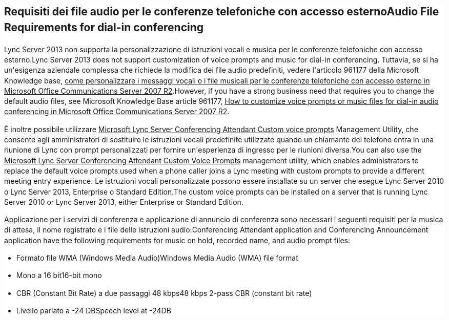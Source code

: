 
</div>

<div>

## <a name="audio-file-requirements-for-dial-in-conferencing"></a><span data-ttu-id="08bbf-163">Requisiti dei file audio per le conferenze telefoniche con accesso esterno</span><span class="sxs-lookup"><span data-stu-id="08bbf-163">Audio File Requirements for dial-in conferencing</span></span>

<span data-ttu-id="08bbf-164">Lync Server 2013 non supporta la personalizzazione di istruzioni vocali e musica per le conferenze telefoniche con accesso esterno.</span><span class="sxs-lookup"><span data-stu-id="08bbf-164">Lync Server 2013 does not support customization of voice prompts and music for dial-in conferencing.</span></span> <span data-ttu-id="08bbf-165">Tuttavia, se si ha un'esigenza aziendale complessa che richiede la modifica dei file audio predefiniti, vedere l'articolo 961177 della Microsoft Knowledge base, [come personalizzare i messaggi vocali o i file musicali per le conferenze telefoniche con accesso esterno in Microsoft Office Communications Server 2007 R2](http://go.microsoft.com/fwlink/p/?linkid=3052%26kbid=961177).</span><span class="sxs-lookup"><span data-stu-id="08bbf-165">However, if you have a strong business need that requires you to change the default audio files, see Microsoft Knowledge Base article 961177, [How to customize voice prompts or music files for dial-in audio conferencing in Microsoft Office Communications Server 2007 R2](http://go.microsoft.com/fwlink/p/?linkid=3052%26kbid=961177).</span></span>

<span data-ttu-id="08bbf-166">È inoltre possibile utilizzare [Microsoft Lync Server Conferencing Attendant Custom voice prompts](http://go.microsoft.com/fwlink/p/?linkid=396880) Management Utility, che consente agli amministratori di sostituire le istruzioni vocali predefinite utilizzate quando un chiamante del telefono entra in una riunione di Lync con prompt personalizzati per fornire un'esperienza di ingresso per le riunioni diversa.</span><span class="sxs-lookup"><span data-stu-id="08bbf-166">You can also use the [Microsoft Lync Server Conferencing Attendant Custom Voice Prompts](http://go.microsoft.com/fwlink/p/?linkid=396880) management utility, which enables administrators to replace the default voice prompts used when a phone caller joins a Lync meeting with custom prompts to provide a different meeting entry experience.</span></span> <span data-ttu-id="08bbf-167">Le istruzioni vocali personalizzate possono essere installate su un server che esegue Lync Server 2010 o Lync Server 2013, Enterprise o Standard Edition.</span><span class="sxs-lookup"><span data-stu-id="08bbf-167">The custom voice prompts can be installed on a server that is running Lync Server 2010 or Lync Server 2013, either Enterprise or Standard Edition.</span></span>

<span data-ttu-id="08bbf-168">Applicazione per i servizi di conferenza e applicazione di annuncio di conferenza sono necessari i seguenti requisiti per la musica di attesa, il nome registrato e i file delle istruzioni audio:</span><span class="sxs-lookup"><span data-stu-id="08bbf-168">Conferencing Attendant application and Conferencing Announcement application have the following requirements for music on hold, recorded name, and audio prompt files:</span></span>

  - <span data-ttu-id="08bbf-169">Formato file WMA (Windows Media Audio)</span><span class="sxs-lookup"><span data-stu-id="08bbf-169">Windows Media Audio (WMA) file format</span></span>

  - <span data-ttu-id="08bbf-170">Mono a 16 bit</span><span class="sxs-lookup"><span data-stu-id="08bbf-170">16-bit mono</span></span>

  - <span data-ttu-id="08bbf-171">CBR (Constant Bit Rate) a due passaggi 48 kbps</span><span class="sxs-lookup"><span data-stu-id="08bbf-171">48 kbps 2-pass CBR (constant bit rate)</span></span>

  - <span data-ttu-id="08bbf-172">Livello parlato a -24 DB</span><span class="sxs-lookup"><span data-stu-id="08bbf-172">Speech level at -24DB</span></span>
